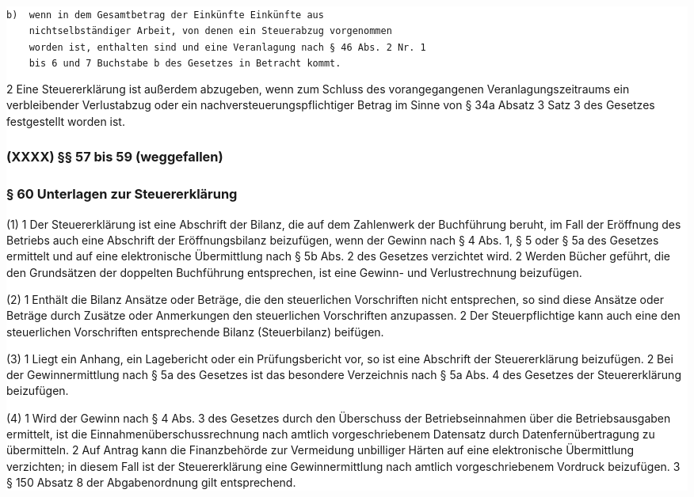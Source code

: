 
    b)  wenn in dem Gesamtbetrag der Einkünfte Einkünfte aus
        nichtselbständiger Arbeit, von denen ein Steuerabzug vorgenommen
        worden ist, enthalten sind und eine Veranlagung nach § 46 Abs. 2 Nr. 1
        bis 6 und 7 Buchstabe b des Gesetzes in Betracht kommt.






2             Eine Steuererklärung ist außerdem abzugeben, wenn zum
Schluss des vorangegangenen Veranlagungszeitraums ein verbleibender
Verlustabzug oder ein nachversteuerungspflichtiger Betrag im Sinne von
§ 34a Absatz 3 Satz 3 des Gesetzes festgestellt worden ist.


### (XXXX) §§ 57 bis 59 (weggefallen)



### § 60 Unterlagen zur Steuererklärung

(1)
1             Der Steuererklärung ist eine Abschrift der Bilanz, die
auf dem Zahlenwerk der Buchführung beruht, im Fall der Eröffnung des
Betriebs auch eine Abschrift der Eröffnungsbilanz beizufügen, wenn der
Gewinn nach § 4 Abs. 1, § 5 oder § 5a des Gesetzes ermittelt und auf
eine elektronische Übermittlung nach § 5b Abs. 2 des Gesetzes
verzichtet wird.
2             Werden Bücher geführt, die den Grundsätzen der doppelten
Buchführung entsprechen, ist eine Gewinn- und Verlustrechnung
beizufügen.

(2)
1             Enthält die Bilanz Ansätze oder Beträge, die den
steuerlichen Vorschriften nicht entsprechen, so sind diese Ansätze
oder Beträge durch Zusätze oder Anmerkungen den steuerlichen
Vorschriften anzupassen.
2             Der Steuerpflichtige kann auch eine den steuerlichen
Vorschriften entsprechende Bilanz (Steuerbilanz) beifügen.

(3)
1             Liegt ein Anhang, ein Lagebericht oder ein
Prüfungsbericht vor, so ist eine Abschrift der Steuererklärung
beizufügen.
2             Bei der Gewinnermittlung nach § 5a des Gesetzes ist das
besondere Verzeichnis nach § 5a Abs. 4 des Gesetzes der
Steuererklärung beizufügen.

(4)
1             Wird der Gewinn nach § 4 Abs. 3 des Gesetzes durch den
Überschuss der Betriebseinnahmen über die Betriebsausgaben ermittelt,
ist die Einnahmenüberschussrechnung nach amtlich vorgeschriebenem
Datensatz durch Datenfernübertragung zu übermitteln.
2             Auf Antrag kann die Finanzbehörde zur Vermeidung
unbilliger Härten auf eine elektronische Übermittlung verzichten; in
diesem Fall ist der Steuererklärung eine Gewinnermittlung nach amtlich
vorgeschriebenem Vordruck beizufügen.
3             § 150 Absatz 8 der Abgabenordnung gilt entsprechend.
